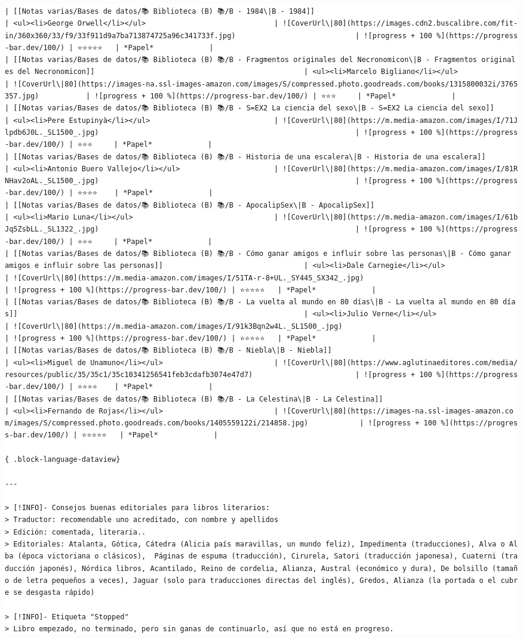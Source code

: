 ```button
| [[Notas varias/Bases de datos/📚 Biblioteca (B) 📚/B - 1984\|B - 1984]]                                                                                                                     | <ul><li>George Orwell</li></ul>                              | ![CoverUrl\|80](https://images.cdn2.buscalibre.com/fit-in/360x360/33/f9/33f911d9a7ba713874725a96c341733f.jpg)                            | ![progress + 100 %](https://progress-bar.dev/100/) | ⭐⭐⭐⭐⭐   | *Papel*             |
| [[Notas varias/Bases de datos/📚 Biblioteca (B) 📚/B - Fragmentos originales del Necronomicon\|B - Fragmentos originales del Necronomicon]]                                                 | <ul><li>Marcelo Bigliano</li></ul>                           | ![CoverUrl\|80](https://images-na.ssl-images-amazon.com/images/S/compressed.photo.goodreads.com/books/1315800032i/3765357.jpg)           | ![progress + 100 %](https://progress-bar.dev/100/) | ⭐⭐⭐     | *Papel*             |
| [[Notas varias/Bases de datos/📚 Biblioteca (B) 📚/B - S=EX2 La ciencia del sexo\|B - S=EX2 La ciencia del sexo]]                                                                           | <ul><li>Pere Estupinyà</li></ul>                             | ![CoverUrl\|80](https://m.media-amazon.com/images/I/71Jlpdb6J0L._SL1500_.jpg)                                                            | ![progress + 100 %](https://progress-bar.dev/100/) | ⭐⭐⭐     | *Papel*             |
| [[Notas varias/Bases de datos/📚 Biblioteca (B) 📚/B - Historia de una escalera\|B - Historia de una escalera]]                                                                             | <ul><li>Antonio Buero Vallejo</li></ul>                      | ![CoverUrl\|80](https://m.media-amazon.com/images/I/81RNHav2oAL._SL1500_.jpg)                                                            | ![progress + 100 %](https://progress-bar.dev/100/) | ⭐⭐⭐⭐    | *Papel*             |
| [[Notas varias/Bases de datos/📚 Biblioteca (B) 📚/B - ApocalipSex\|B - ApocalipSex]]                                                                                                       | <ul><li>Mario Luna</li></ul>                                 | ![CoverUrl\|80](https://m.media-amazon.com/images/I/61bJq5ZsbLL._SL1322_.jpg)                                                            | ![progress + 100 %](https://progress-bar.dev/100/) | ⭐⭐⭐     | *Papel*             |
| [[Notas varias/Bases de datos/📚 Biblioteca (B) 📚/B - Cómo ganar amigos e influir sobre las personas\|B - Cómo ganar amigos e influir sobre las personas]]                                 | <ul><li>Dale Carnegie</li></ul>                              | ![CoverUrl\|80](https://m.media-amazon.com/images/I/51TA-r-8+UL._SY445_SX342_.jpg)                                                       | ![progress + 100 %](https://progress-bar.dev/100/) | ⭐⭐⭐⭐⭐   | *Papel*             |
| [[Notas varias/Bases de datos/📚 Biblioteca (B) 📚/B - La vuelta al mundo en 80 días\|B - La vuelta al mundo en 80 días]]                                                                   | <ul><li>Julio Verne</li></ul>                                | ![CoverUrl\|80](https://m.media-amazon.com/images/I/91k3Bqn2w4L._SL1500_.jpg)                                                            | ![progress + 100 %](https://progress-bar.dev/100/) | ⭐⭐⭐⭐⭐   | *Papel*             |
| [[Notas varias/Bases de datos/📚 Biblioteca (B) 📚/B - Niebla\|B - Niebla]]                                                                                                                 | <ul><li>Miguel de Unamuno</li></ul>                          | ![CoverUrl\|80](https://www.aglutinaeditores.com/media/resources/public/35/35c1/35c10341256541feb3cdafb3074e47d7)                        | ![progress + 100 %](https://progress-bar.dev/100/) | ⭐⭐⭐⭐    | *Papel*             |
| [[Notas varias/Bases de datos/📚 Biblioteca (B) 📚/B - La Celestina\|B - La Celestina]]                                                                                                     | <ul><li>Fernando de Rojas</li></ul>                          | ![CoverUrl\|80](https://images-na.ssl-images-amazon.com/images/S/compressed.photo.goodreads.com/books/1405559122i/214858.jpg)            | ![progress + 100 %](https://progress-bar.dev/100/) | ⭐⭐⭐⭐⭐   | *Papel*             |

{ .block-language-dataview}

---

> [!INFO]- Consejos buenas editoriales para libros literarios:
> Traductor: recomendable uno acreditado, con nombre y apellidos
> Edición: comentada, literaria..
> Editoriales: Atalanta, Gótica, Cátedra (Alicia país maravillas, un mundo feliz), Impedimenta (traducciones), Alva o Alba (época victoriana o clásicos),  Páginas de espuma (traducción), Cirurela, Satori (traducción japonesa), Cuaterni (traducción japonés), Nórdica libros, Acantilado, Reino de cordelia, Alianza, Austral (económico y dura), De bolsillo (tamaño de letra pequeños a veces), Jaguar (solo para traducciones directas del inglés), Gredos, Alianza (la portada o el cubre se desgasta rápido)

> [!INFO]- Etiqueta "Stopped"
> Libro empezado, no terminado, pero sin ganas de continuarlo, así que no está en progreso.

```